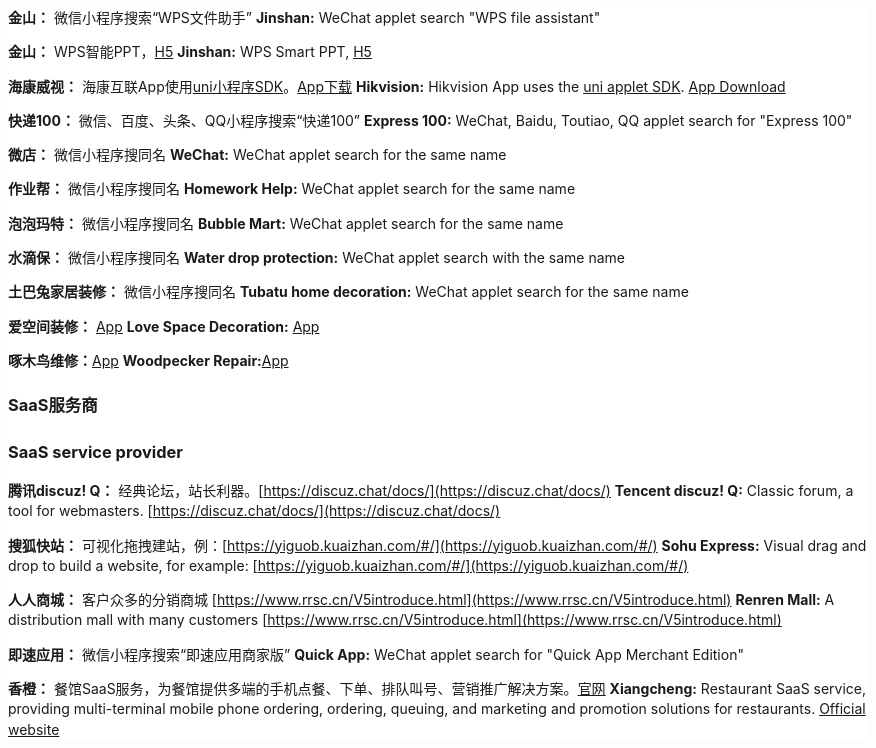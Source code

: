 **金山：** 微信小程序搜索“WPS文件助手”
**Jinshan:** WeChat applet search "WPS file assistant"

**金山：** WPS智能PPT，[H5](https://aippt.wps.cn/m/)
**Jinshan:** WPS Smart PPT, [H5](https://aippt.wps.cn/m/)

**海康威视：** 海康互联App使用[uni小程序SDK](https://nativesupport.dcloud.net.cn)。[App下载](https://www.me-app.net/Sentinels)
**Hikvision:** Hikvision App uses the [uni applet SDK](https://nativesupport.dcloud.net.cn). [App Download](https://www.me-app.net/Sentinels)

**快递100：** 微信、百度、头条、QQ小程序搜索“快递100”
**Express 100:** WeChat, Baidu, Toutiao, QQ applet search for "Express 100"

**微店：** 微信小程序搜同名
**WeChat:** WeChat applet search for the same name

**作业帮：** 微信小程序搜同名
**Homework Help:** WeChat applet search for the same name

**泡泡玛特：** 微信小程序搜同名
**Bubble Mart:** WeChat applet search for the same name

**水滴保：** 微信小程序搜同名
**Water drop protection:** WeChat applet search with the same name

**土巴兔家居装修：** 微信小程序搜同名
**Tubatu home decoration:** WeChat applet search for the same name

**爱空间装修：** [App](https://a.app.qq.com/o/simple.jsp?pkgname=com.ikongjian.decoration)
**Love Space Decoration:** [App](https://a.app.qq.com/o/simple.jsp?pkgname=com.ikongjian.decoration)

**啄木鸟维修：**[App](https://a.app.qq.com/o/simple.jsp?pkgname=zmn.user.jtwxs)
**Woodpecker Repair:**[App](https://a.app.qq.com/o/simple.jsp?pkgname=zmn.user.jtwxs)




### SaaS服务商
### SaaS service provider

**腾讯discuz! Q：** 经典论坛，站长利器。[https://discuz.chat/docs/](https://discuz.chat/docs/)
**Tencent discuz! Q:** Classic forum, a tool for webmasters. [https://discuz.chat/docs/](https://discuz.chat/docs/)

**搜狐快站：** 可视化拖拽建站，例：[https://yiguob.kuaizhan.com/#/](https://yiguob.kuaizhan.com/#/)
**Sohu Express:** Visual drag and drop to build a website, for example: [https://yiguob.kuaizhan.com/#/](https://yiguob.kuaizhan.com/#/)

**人人商城：** 客户众多的分销商城 [https://www.rrsc.cn/V5introduce.html](https://www.rrsc.cn/V5introduce.html)
**Renren Mall:** A distribution mall with many customers [https://www.rrsc.cn/V5introduce.html](https://www.rrsc.cn/V5introduce.html)

**即速应用：** 微信小程序搜索“即速应用商家版”
**Quick App:** WeChat applet search for "Quick App Merchant Edition"

**香橙：** 餐馆SaaS服务，为餐馆提供多端的手机点餐、下单、排队叫号、营销推广解决方案。[官网](http://ivcvc.com)
**Xiangcheng:** Restaurant SaaS service, providing multi-terminal mobile phone ordering, ordering, queuing, and marketing and promotion solutions for restaurants. [Official website](http://ivcvc.com)
